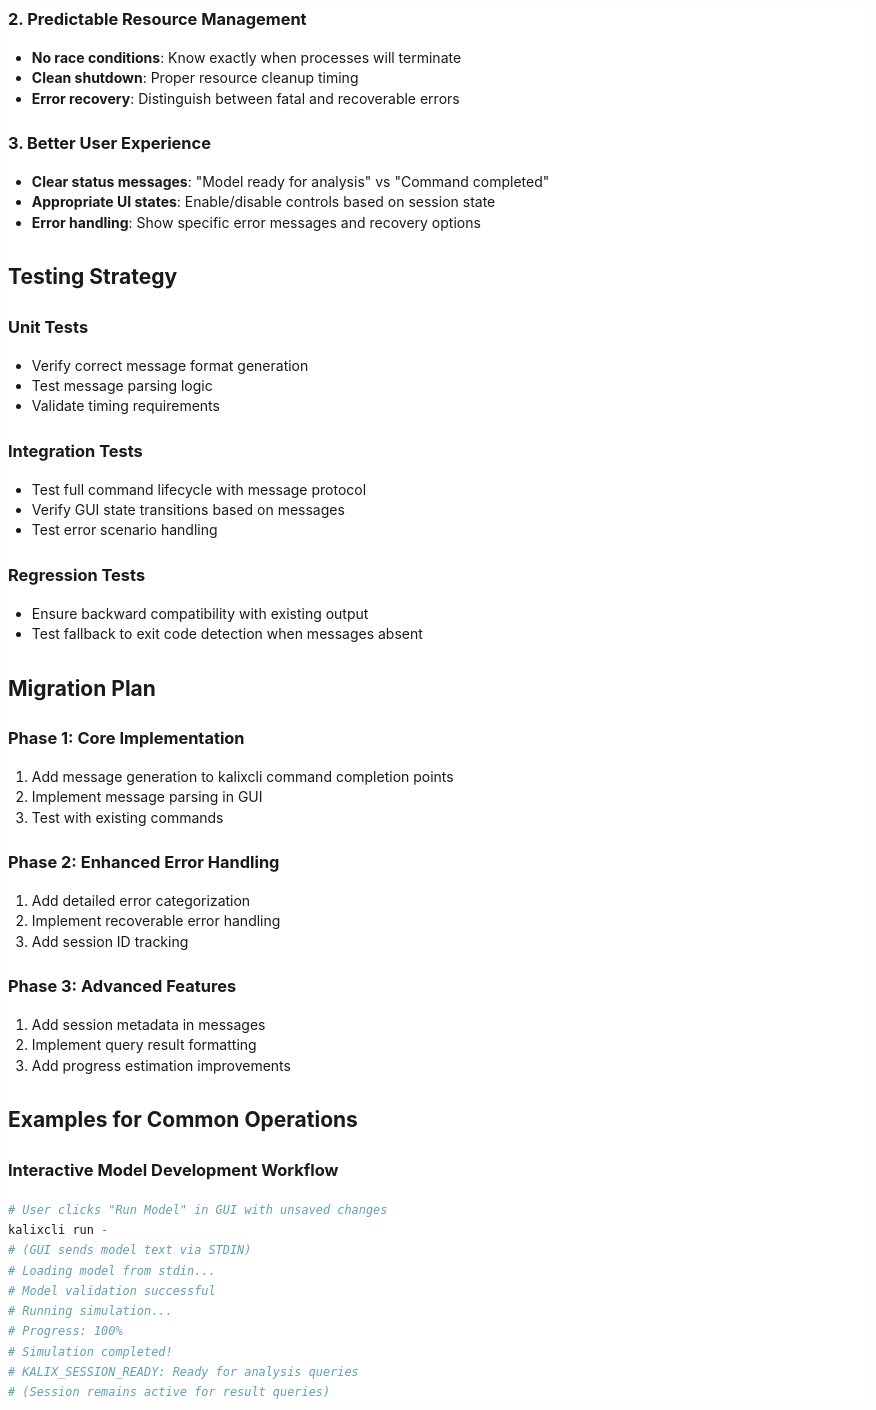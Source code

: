 ### 2. Predictable Resource Management
- **No race conditions**: Know exactly when processes will terminate
- **Clean shutdown**: Proper resource cleanup timing
- **Error recovery**: Distinguish between fatal and recoverable errors

### 3. Better User Experience
- **Clear status messages**: "Model ready for analysis" vs "Command completed"
- **Appropriate UI states**: Enable/disable controls based on session state
- **Error handling**: Show specific error messages and recovery options

## Testing Strategy

### Unit Tests
- Verify correct message format generation
- Test message parsing logic
- Validate timing requirements

### Integration Tests
- Test full command lifecycle with message protocol
- Verify GUI state transitions based on messages
- Test error scenario handling

### Regression Tests
- Ensure backward compatibility with existing output
- Test fallback to exit code detection when messages absent

## Migration Plan

### Phase 1: Core Implementation
1. Add message generation to kalixcli command completion points
2. Implement message parsing in GUI
3. Test with existing commands

### Phase 2: Enhanced Error Handling
1. Add detailed error categorization
2. Implement recoverable error handling
3. Add session ID tracking

### Phase 3: Advanced Features
1. Add session metadata in messages
2. Implement query result formatting
3. Add progress estimation improvements

## Examples for Common Operations

### Interactive Model Development Workflow
```bash
# User clicks "Run Model" in GUI with unsaved changes
kalixcli run -
# (GUI sends model text via STDIN)
# Loading model from stdin...
# Model validation successful
# Running simulation...
# Progress: 100%
# Simulation completed!
# KALIX_SESSION_READY: Ready for analysis queries
# (Session remains active for result queries)
```
